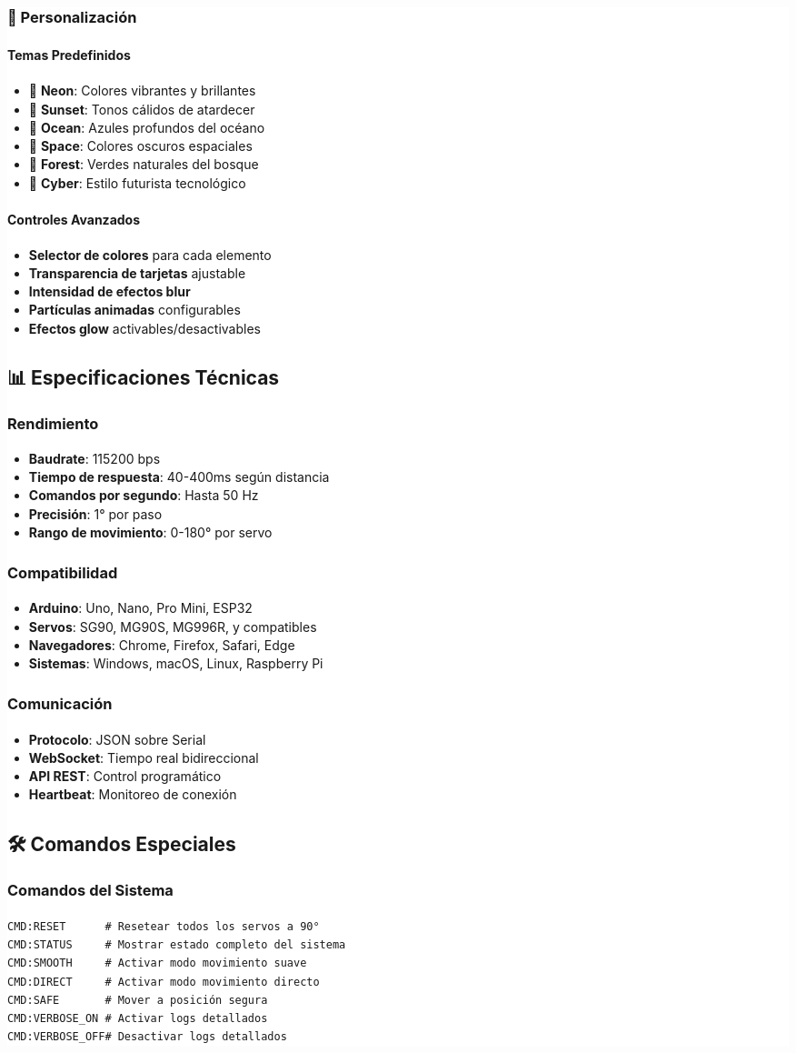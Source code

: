 ### 🎨 Personalización

#### **Temas Predefinidos**
- 🌈 **Neon**: Colores vibrantes y brillantes
- 🌅 **Sunset**: Tonos cálidos de atardecer
- 🌊 **Ocean**: Azules profundos del océano
- 🚀 **Space**: Colores oscuros espaciales
- 🌲 **Forest**: Verdes naturales del bosque
- 🤖 **Cyber**: Estilo futurista tecnológico

#### **Controles Avanzados**
- **Selector de colores** para cada elemento
- **Transparencia de tarjetas** ajustable
- **Intensidad de efectos blur**
- **Partículas animadas** configurables
- **Efectos glow** activables/desactivables

## 📊 Especificaciones Técnicas

### Rendimiento
- **Baudrate**: 115200 bps
- **Tiempo de respuesta**: 40-400ms según distancia
- **Comandos por segundo**: Hasta 50 Hz
- **Precisión**: 1° por paso
- **Rango de movimiento**: 0-180° por servo

### Compatibilidad
- **Arduino**: Uno, Nano, Pro Mini, ESP32
- **Servos**: SG90, MG90S, MG996R, y compatibles
- **Navegadores**: Chrome, Firefox, Safari, Edge
- **Sistemas**: Windows, macOS, Linux, Raspberry Pi

### Comunicación
- **Protocolo**: JSON sobre Serial
- **WebSocket**: Tiempo real bidireccional
- **API REST**: Control programático
- **Heartbeat**: Monitoreo de conexión

## 🛠️ Comandos Especiales

### Comandos del Sistema

```
CMD:RESET      # Resetear todos los servos a 90°
CMD:STATUS     # Mostrar estado completo del sistema
CMD:SMOOTH     # Activar modo movimiento suave
CMD:DIRECT     # Activar modo movimiento directo
CMD:SAFE       # Mover a posición segura
CMD:VERBOSE_ON # Activar logs detallados
CMD:VERBOSE_OFF# Desactivar logs detallados
```
